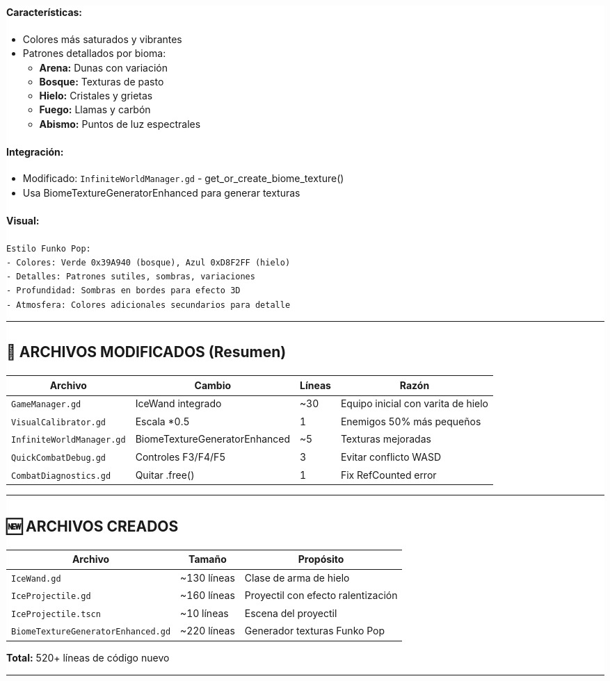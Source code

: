 #### Características:
- Colores más saturados y vibrantes
- Patrones detallados por bioma:
  - **Arena:** Dunas con variación
  - **Bosque:** Texturas de pasto
  - **Hielo:** Cristales y grietas
  - **Fuego:** Llamas y carbón
  - **Abismo:** Puntos de luz espectrales

#### Integración:
- Modificado: `InfiniteWorldManager.gd` - get_or_create_biome_texture()
- Usa BiomeTextureGeneratorEnhanced para generar texturas

#### Visual:
```
Estilo Funko Pop:
- Colores: Verde 0x39A940 (bosque), Azul 0xD8F2FF (hielo)
- Detalles: Patrones sutiles, sombras, variaciones
- Profundidad: Sombras en bordes para efecto 3D
- Atmosfera: Colores adicionales secundarios para detalle
```

---

## 🔧 ARCHIVOS MODIFICADOS (Resumen)

| Archivo | Cambio | Líneas | Razón |
|---------|--------|--------|-------|
| `GameManager.gd` | IceWand integrado | ~30 | Equipo inicial con varita de hielo |
| `VisualCalibrator.gd` | Escala *0.5 | 1 | Enemigos 50% más pequeños |
| `InfiniteWorldManager.gd` | BiomeTextureGeneratorEnhanced | ~5 | Texturas mejoradas |
| `QuickCombatDebug.gd` | Controles F3/F4/F5 | 3 | Evitar conflicto WASD |
| `CombatDiagnostics.gd` | Quitar .free() | 1 | Fix RefCounted error |

---

## 🆕 ARCHIVOS CREADOS

| Archivo | Tamaño | Propósito |
|---------|--------|----------|
| `IceWand.gd` | ~130 líneas | Clase de arma de hielo |
| `IceProjectile.gd` | ~160 líneas | Proyectil con efecto ralentización |
| `IceProjectile.tscn` | ~10 líneas | Escena del proyectil |
| `BiomeTextureGeneratorEnhanced.gd` | ~220 líneas | Generador texturas Funko Pop |

**Total:** 520+ líneas de código nuevo

---